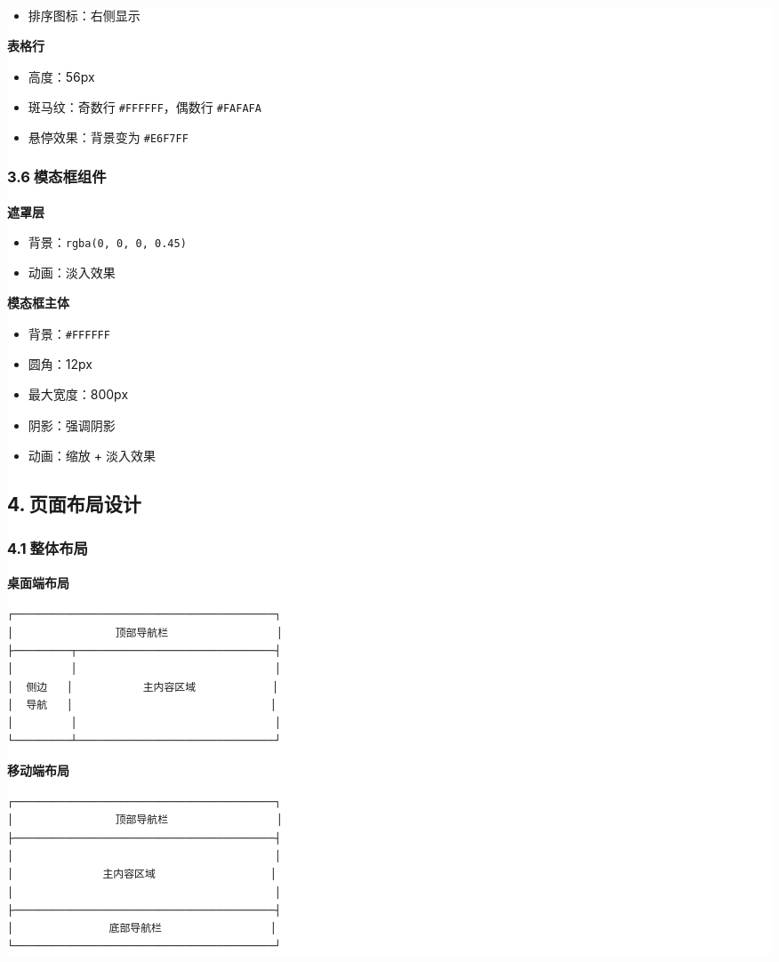 * 排序图标：右侧显示

**表格行**

* 高度：56px

* 斑马纹：奇数行 `#FFFFFF`，偶数行 `#FAFAFA`

* 悬停效果：背景变为 `#E6F7FF`

### 3.6 模态框组件

**遮罩层**

* 背景：`rgba(0, 0, 0, 0.45)`

* 动画：淡入效果

**模态框主体**

* 背景：`#FFFFFF`

* 圆角：12px

* 最大宽度：800px

* 阴影：强调阴影

* 动画：缩放 + 淡入效果

## 4. 页面布局设计

### 4.1 整体布局

**桌面端布局**

```
┌─────────────────────────────────────────┐
│                顶部导航栏                 │
├─────────┬───────────────────────────────┤
│         │                               │
│  侧边   │           主内容区域            │
│  导航   │                               │
│         │                               │
└─────────┴───────────────────────────────┘
```

**移动端布局**

```
┌─────────────────────────────────────────┐
│                顶部导航栏                 │
├─────────────────────────────────────────┤
│                                         │
│              主内容区域                  │
│                                         │
├─────────────────────────────────────────┤
│               底部导航栏                 │
└─────────────────────────────────────────┘
```
